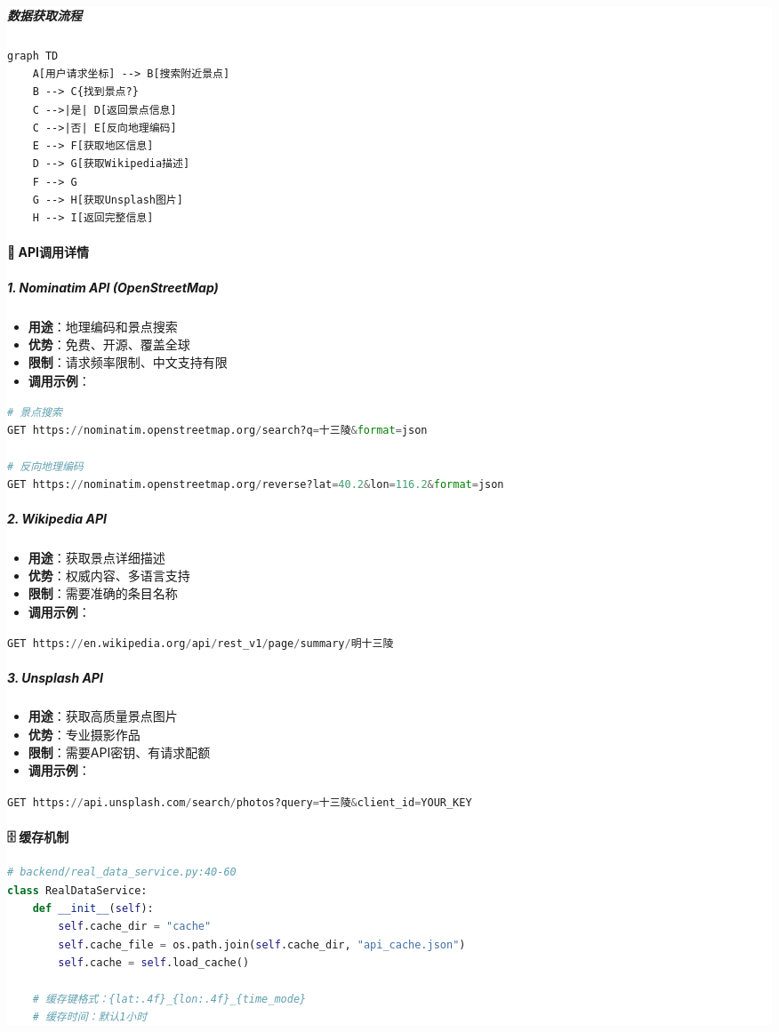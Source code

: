 ##### **数据获取流程**
```mermaid
graph TD
    A[用户请求坐标] --> B[搜索附近景点]
    B --> C{找到景点?}
    C -->|是| D[返回景点信息]
    C -->|否| E[反向地理编码]
    E --> F[获取地区信息]
    D --> G[获取Wikipedia描述]
    F --> G
    G --> H[获取Unsplash图片]
    H --> I[返回完整信息]
```

#### 📡 **API调用详情**

##### **1. Nominatim API (OpenStreetMap)**
- **用途**：地理编码和景点搜索
- **优势**：免费、开源、覆盖全球
- **限制**：请求频率限制、中文支持有限
- **调用示例**：
```python
# 景点搜索
GET https://nominatim.openstreetmap.org/search?q=十三陵&format=json

# 反向地理编码  
GET https://nominatim.openstreetmap.org/reverse?lat=40.2&lon=116.2&format=json
```

##### **2. Wikipedia API**
- **用途**：获取景点详细描述
- **优势**：权威内容、多语言支持
- **限制**：需要准确的条目名称
- **调用示例**：
```python
GET https://en.wikipedia.org/api/rest_v1/page/summary/明十三陵
```

##### **3. Unsplash API**
- **用途**：获取高质量景点图片
- **优势**：专业摄影作品
- **限制**：需要API密钥、有请求配额
- **调用示例**：
```python
GET https://api.unsplash.com/search/photos?query=十三陵&client_id=YOUR_KEY
```

#### 🗄️ **缓存机制**
```python
# backend/real_data_service.py:40-60
class RealDataService:
    def __init__(self):
        self.cache_dir = "cache"
        self.cache_file = os.path.join(self.cache_dir, "api_cache.json")
        self.cache = self.load_cache()
    
    # 缓存键格式：{lat:.4f}_{lon:.4f}_{time_mode}
    # 缓存时间：默认1小时
```
